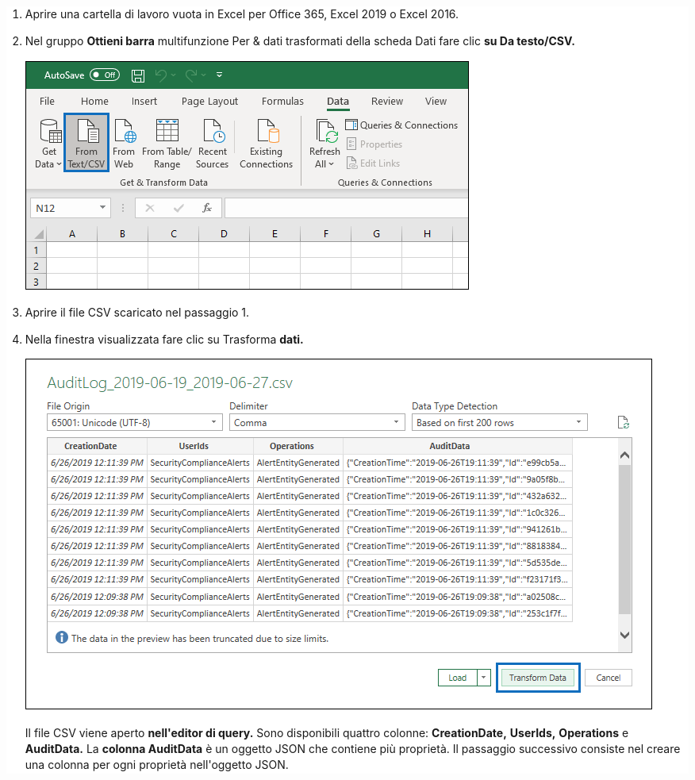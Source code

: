 1. Aprire una cartella di lavoro vuota in Excel per Office 365, Excel 2019 o Excel 2016.

2. Nel gruppo **Ottieni barra** multifunzione Per & dati trasformati della scheda Dati fare clic **su Da testo/CSV.** 

    ![Nella scheda Dati fare clic su Da testo/CSV](../media/JSONTransformOpenCSVFile.png)

3. Aprire il file CSV scaricato nel passaggio 1.

4. Nella finestra visualizzata fare clic su Trasforma **dati.**

   ![Fare clic su Trasforma dati](../media/JSONOpenPowerQuery.png)

   Il file CSV viene aperto **nell'editor di query.** Sono disponibili quattro colonne: **CreationDate,** **UserIds,** **Operations** e **AuditData.** La **colonna AuditData** è un oggetto JSON che contiene più proprietà. Il passaggio successivo consiste nel creare una colonna per ogni proprietà nell'oggetto JSON.
